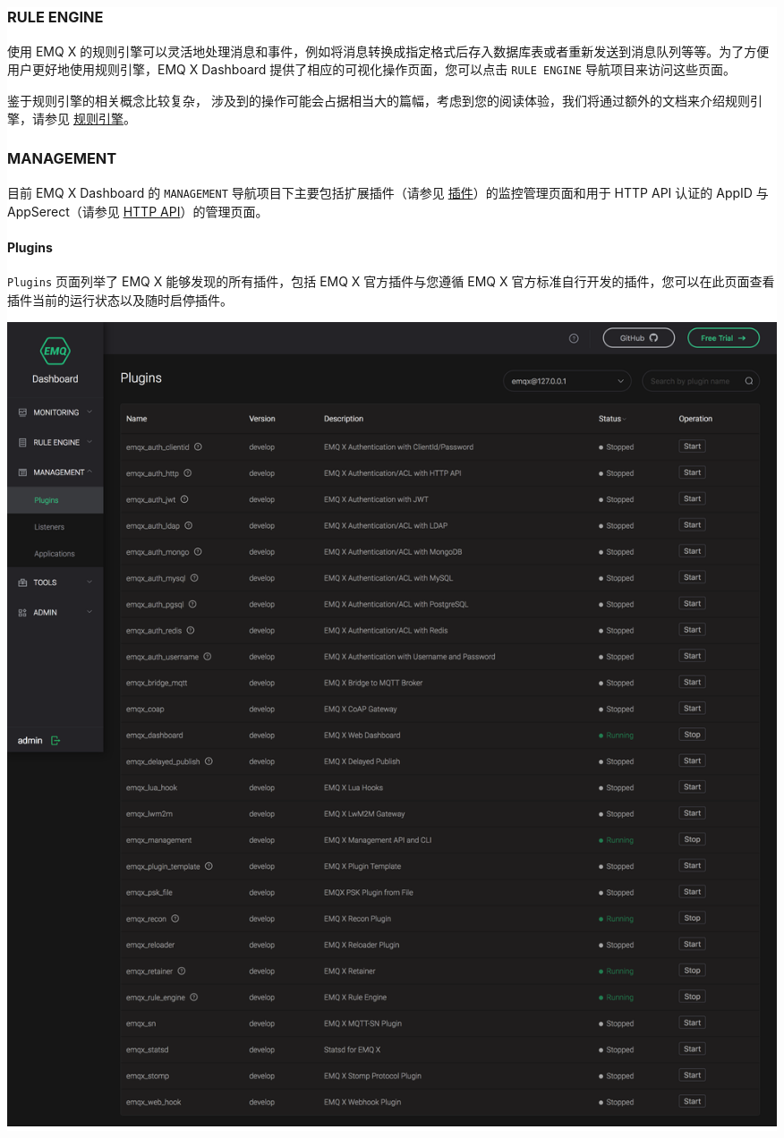 ### RULE ENGINE

使用 EMQ X 的规则引擎可以灵活地处理消息和事件，例如将消息转换成指定格式后存入数据库表或者重新发送到消息队列等等。为了方便用户更好地使用规则引擎，EMQ X Dashboard 提供了相应的可视化操作页面，您可以点击 `RULE ENGINE` 导航项目来访问这些页面。

鉴于规则引擎的相关概念比较复杂， 涉及到的操作可能会占据相当大的篇幅，考虑到您的阅读体验，我们将通过额外的文档来介绍规则引擎，请参见 [规则引擎](../rule/rule-engine.md)。

### MANAGEMENT

目前 EMQ X Dashboard 的 `MANAGEMENT` 导航项目下主要包括扩展插件（请参见 [插件](../advanced/plugins.md)）的监控管理页面和用于 HTTP API 认证的 AppID 与 AppSerect（请参见 [HTTP API](../advanced/http-api.md)）的管理页面。

#### Plugins

`Plugins` 页面列举了 EMQ X 能够发现的所有插件，包括 EMQ X 官方插件与您遵循 EMQ X 官方标准自行开发的插件，您可以在此页面查看插件当前的运行状态以及随时启停插件。

![image](../.gitbook/assets/dashboard-plugins%20%281%29.png)
